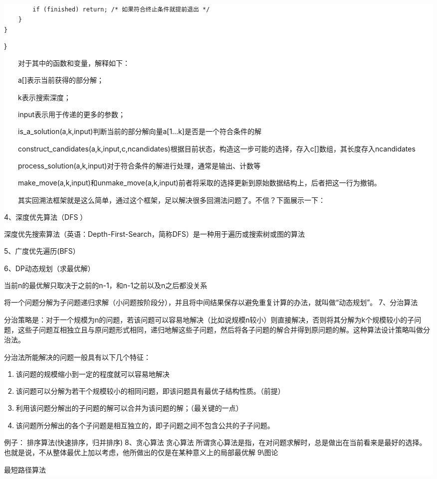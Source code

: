             if (finished) return; /* 如果符合终止条件就提前退出 */
        }
    }
}

　　对于其中的函数和变量，解释如下：

　　a[]表示当前获得的部分解；

　　k表示搜索深度；

　　input表示用于传递的更多的参数；

　　is_a_solution(a,k,input)判断当前的部分解向量a[1...k]是否是一个符合条件的解

　　construct_candidates(a,k,input,c,ncandidates)根据目前状态，构造这一步可能的选择，存入c[]数组，其长度存入ncandidates

　　process_solution(a,k,input)对于符合条件的解进行处理，通常是输出、计数等

　　make_move(a,k,input)和unmake_move(a,k,input)前者将采取的选择更新到原始数据结构上，后者把这一行为撤销。


　　其实回溯法框架就是这么简单，通过这个框架，足以解决很多回溯法问题了。不信？下面展示一下：

4、深度优先算法（DFS ）

深度优先搜索算法（英语：Depth-First-Search，简称DFS）是一种用于遍历或搜索树或图的算法

5、广度优先遍历(BFS）



6、DP动态规划（求最优解）

当前n的最优解只取决于之前的n-1，和n-1之前以及n之后都没关系

将一个问题分解为子问题递归求解（小问题按阶段分），并且将中间结果保存以避免重复计算的办法，就叫做“动态规划”。
7、分治算法

分治策略是：对于一个规模为n的问题，若该问题可以容易地解决（比如说规模n较小）则直接解决，否则将其分解为k个规模较小的子问题，这些子问题互相独立且与原问题形式相同，递归地解这些子问题，然后将各子问题的解合并得到原问题的解。这种算法设计策略叫做分治法。

分治法所能解决的问题一般具有以下几个特征：

1) 该问题的规模缩小到一定的程度就可以容易地解决


2) 该问题可以分解为若干个规模较小的相同问题，即该问题具有最优子结构性质。（前提）


3) 利用该问题分解出的子问题的解可以合并为该问题的解；（最关键的一点）

4) 该问题所分解出的各个子问题是相互独立的，即子问题之间不包含公共的子子问题。



例子：
排序算法(快速排序，归并排序)
8、贪心算法
贪心算法
所谓贪心算法是指，在对问题求解时，总是做出在当前看来是最好的选择。也就是说，不从整体最优上加以考虑，他所做出的仅是在某种意义上的局部最优解
9\图论

最短路径算法



